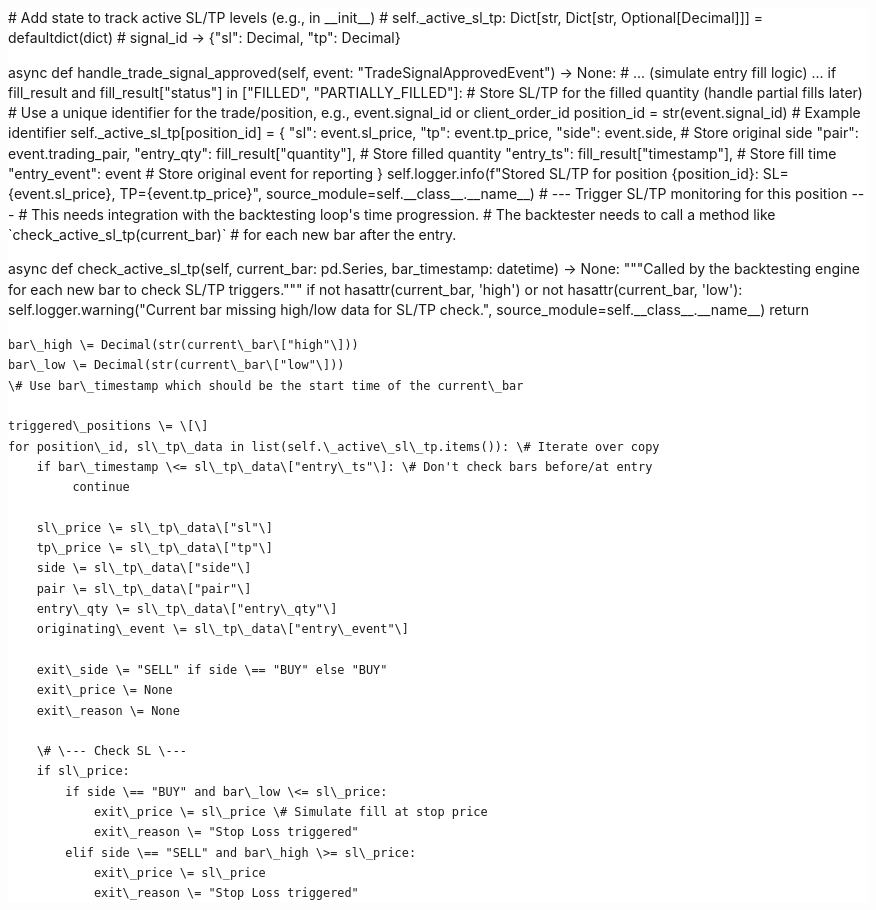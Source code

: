 \# Add state to track active SL/TP levels (e.g., in \_\_init\_\_)
\# self.\_active\_sl\_tp: Dict\[str, Dict\[str, Optional\[Decimal\]\]\] \= defaultdict(dict) \# signal\_id \-\> {"sl": Decimal, "tp": Decimal}

async def handle\_trade\_signal\_approved(self, event: "TradeSignalApprovedEvent") \-\> None:
    \# ... (simulate entry fill logic) ...
    if fill\_result and fill\_result\["status"\] in \["FILLED", "PARTIALLY\_FILLED"\]:
        \# Store SL/TP for the filled quantity (handle partial fills later)
        \# Use a unique identifier for the trade/position, e.g., event.signal\_id or client\_order\_id
        position\_id \= str(event.signal\_id) \# Example identifier
        self.\_active\_sl\_tp\[position\_id\] \= {
            "sl": event.sl\_price,
            "tp": event.tp\_price,
            "side": event.side, \# Store original side
            "pair": event.trading\_pair,
            "entry\_qty": fill\_result\["quantity"\], \# Store filled quantity
            "entry\_ts": fill\_result\["timestamp"\], \# Store fill time
            "entry\_event": event \# Store original event for reporting
        }
        self.logger.info(f"Stored SL/TP for position {position\_id}: SL={event.sl\_price}, TP={event.tp\_price}", source\_module=self.\_\_class\_\_.\_\_name\_\_)
        \# \--- Trigger SL/TP monitoring for this position \---
        \# This needs integration with the backtesting loop's time progression.
        \# The backtester needs to call a method like \`check\_active\_sl\_tp(current\_bar)\`
        \# for each new bar after the entry.

async def check\_active\_sl\_tp(self, current\_bar: pd.Series, bar\_timestamp: datetime) \-\> None:
    """Called by the backtesting engine for each new bar to check SL/TP triggers."""
    if not hasattr(current\_bar, 'high') or not hasattr(current\_bar, 'low'):
         self.logger.warning("Current bar missing high/low data for SL/TP check.", source\_module=self.\_\_class\_\_.\_\_name\_\_)
         return

    bar\_high \= Decimal(str(current\_bar\["high"\]))
    bar\_low \= Decimal(str(current\_bar\["low"\]))
    \# Use bar\_timestamp which should be the start time of the current\_bar

    triggered\_positions \= \[\]
    for position\_id, sl\_tp\_data in list(self.\_active\_sl\_tp.items()): \# Iterate over copy
        if bar\_timestamp \<= sl\_tp\_data\["entry\_ts"\]: \# Don't check bars before/at entry
             continue

        sl\_price \= sl\_tp\_data\["sl"\]
        tp\_price \= sl\_tp\_data\["tp"\]
        side \= sl\_tp\_data\["side"\]
        pair \= sl\_tp\_data\["pair"\]
        entry\_qty \= sl\_tp\_data\["entry\_qty"\]
        originating\_event \= sl\_tp\_data\["entry\_event"\]

        exit\_side \= "SELL" if side \== "BUY" else "BUY"
        exit\_price \= None
        exit\_reason \= None

        \# \--- Check SL \---
        if sl\_price:
            if side \== "BUY" and bar\_low \<= sl\_price:
                exit\_price \= sl\_price \# Simulate fill at stop price
                exit\_reason \= "Stop Loss triggered"
            elif side \== "SELL" and bar\_high \>= sl\_price:
                exit\_price \= sl\_price
                exit\_reason \= "Stop Loss triggered"
